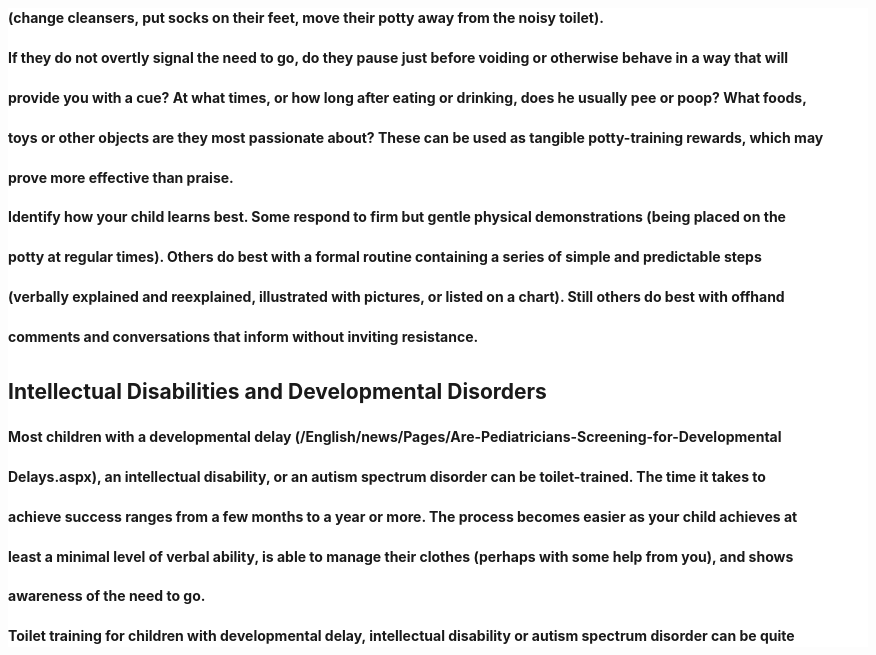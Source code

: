 #### (change cleansers, put socks on their feet, move their potty away from the noisy toilet). 

#### If they do not overtly signal the need to go, do they pause just before voiding or otherwise behave in a way that will 

#### provide you with a cue? At what times, or how long after eating or drinking, does he usually pee or poop? What foods, 

#### toys or other objects are they most passionate about? These can be used as tangible potty-training rewards, which may 

#### prove more effective than praise. 

#### Identify how your child learns best. Some respond to firm but gentle physical demonstrations (being placed on the 

#### potty at regular times). Others do best with a formal routine containing a series of simple and predictable steps 

#### (verbally explained and reexplained, illustrated with pictures, or listed on a chart). Still others do best with offhand 

#### comments and conversations that inform without inviting resistance. 

## Intellectual Disabilities and Developmental Disorders 

#### Most children with a developmental delay (/English/news/Pages/Are-Pediatricians-Screening-for-Developmental

#### Delays.aspx), an intellectual disability, or an autism spectrum disorder can be toilet-trained. The time it takes to 

#### achieve success ranges from a few months to a year or more. The process becomes easier as your child achieves at 

#### least a minimal level of verbal ability, is able to manage their clothes (perhaps with some help from you), and shows 

#### awareness of the need to go. 

#### Toilet training for children with developmental delay, intellectual disability or autism spectrum disorder can be quite 
